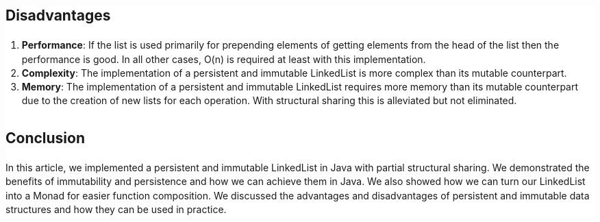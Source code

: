 ## Disadvantages

1. **Performance**: If the list is used primarily for prepending elements of getting elements from the head of the list
   then the performance is good. In all other cases, O(n) is required at least with this implementation.
2. **Complexity**: The implementation of a persistent and immutable LinkedList is more complex than its mutable
   counterpart.
3. **Memory**: The implementation of a persistent and immutable LinkedList requires more memory than its mutable
   counterpart due to the creation of new lists for each operation. With structural sharing this is alleviated but not
   eliminated.

## Conclusion

In this article, we implemented a persistent and immutable LinkedList in Java with partial structural sharing. We
demonstrated the benefits of immutability and persistence and how we can achieve them in Java. We also showed how we can
turn our LinkedList into a Monad for easier function composition. We discussed the advantages and disadvantages of
persistent and immutable data structures and how they can be used in practice.



